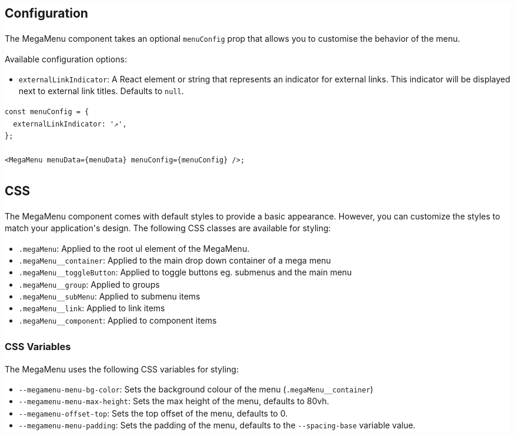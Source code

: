 ## Configuration

The MegaMenu component takes an optional `menuConfig` prop that allows you to customise the behavior of the menu.

Available configuration options:

 - `externalLinkIndicator`: A React element or string that represents an indicator for external links. This indicator will be displayed next to external link titles. Defaults to `null`.

```
const menuConfig = {
  externalLinkIndicator: '↗',
};

<MegaMenu menuData={menuData} menuConfig={menuConfig} />;
```

## CSS

The MegaMenu component comes with default styles to provide a basic appearance. However, you can customize the styles to match your application's design. The following CSS classes are available for styling:

 - `.megaMenu`: Applied to the root ul element of the MegaMenu.
 - `.megaMenu__container`: Applied to the main drop down container of a mega menu
 - `.megaMenu__toggleButton`: Applied to toggle buttons eg. submenus and the main menu
 - `.megaMenu__group`: Applied to groups
 - `.megaMenu__subMenu`: Applied to submenu items
 - `.megaMenu__link`: Applied to link items
 - `.megaMenu__component`: Applied to component items

### CSS Variables

The MegaMenu uses the following CSS variables for styling:

 - `--megamenu-menu-bg-color`: Sets the background colour of the menu (`.megaMenu__container`)
 - `--megamenu-menu-max-height`: Sets the max height of the menu, defaults to 80vh.
 - `--megamenu-offset-top`: Sets the top offset of the menu, defaults to 0.
 - `--megamenu-menu-padding`: Sets the padding of the menu, defaults to the `--spacing-base` variable value.